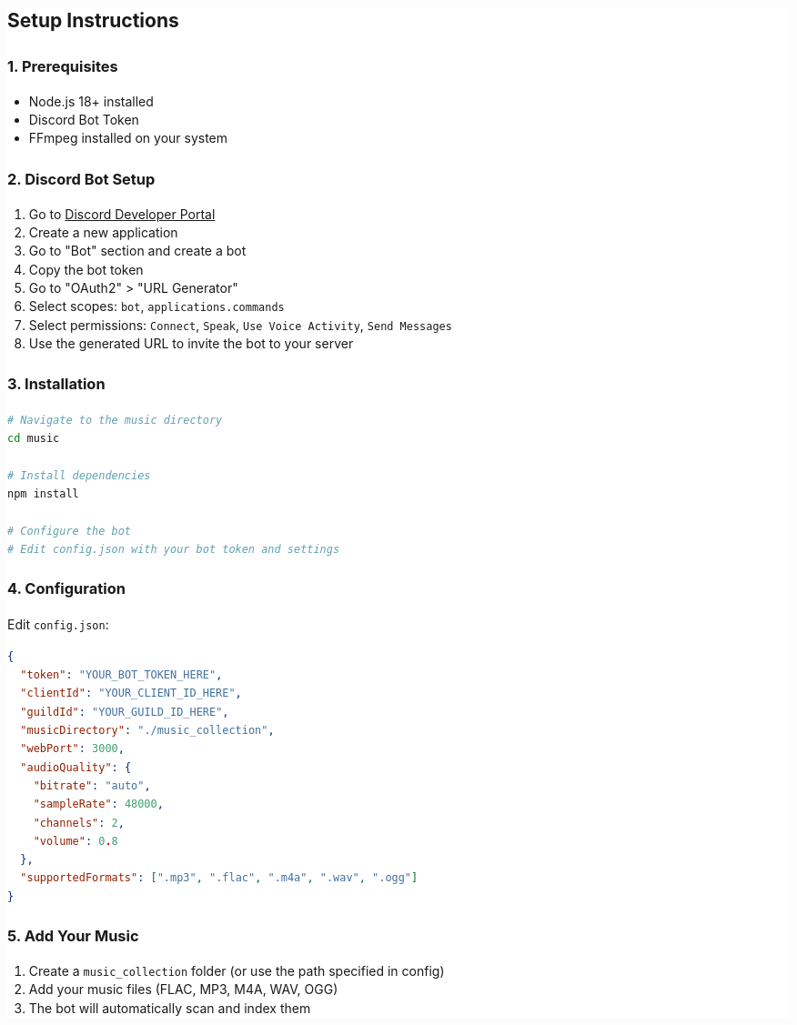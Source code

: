 ## Setup Instructions

### 1. Prerequisites
- Node.js 18+ installed
- Discord Bot Token
- FFmpeg installed on your system

### 2. Discord Bot Setup
1. Go to [Discord Developer Portal](https://discord.com/developers/applications)
2. Create a new application
3. Go to "Bot" section and create a bot
4. Copy the bot token
5. Go to "OAuth2" > "URL Generator"
6. Select scopes: `bot`, `applications.commands`
7. Select permissions: `Connect`, `Speak`, `Use Voice Activity`, `Send Messages`
8. Use the generated URL to invite the bot to your server

### 3. Installation
```bash
# Navigate to the music directory
cd music

# Install dependencies
npm install

# Configure the bot
# Edit config.json with your bot token and settings
```

### 4. Configuration
Edit `config.json`:
```json
{
  "token": "YOUR_BOT_TOKEN_HERE",
  "clientId": "YOUR_CLIENT_ID_HERE", 
  "guildId": "YOUR_GUILD_ID_HERE",
  "musicDirectory": "./music_collection",
  "webPort": 3000,
  "audioQuality": {
    "bitrate": "auto",
    "sampleRate": 48000,
    "channels": 2,
    "volume": 0.8
  },
  "supportedFormats": [".mp3", ".flac", ".m4a", ".wav", ".ogg"]
}
```

### 5. Add Your Music
1. Create a `music_collection` folder (or use the path specified in config)
2. Add your music files (FLAC, MP3, M4A, WAV, OGG)
3. The bot will automatically scan and index them
